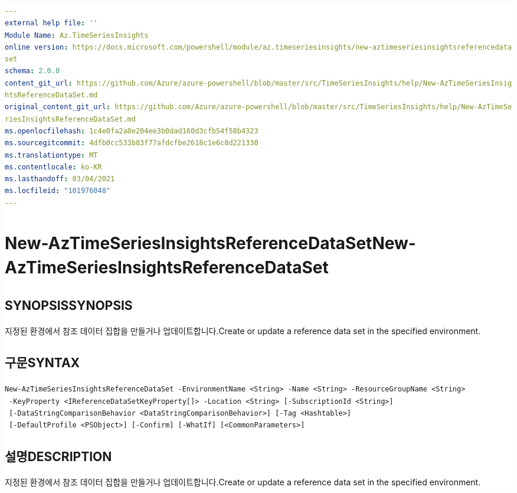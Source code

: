 ```yaml
---
external help file: ''
Module Name: Az.TimeSeriesInsights
online version: https://docs.microsoft.com/powershell/module/az.timeseriesinsights/new-aztimeseriesinsightsreferencedataset
schema: 2.0.0
content_git_url: https://github.com/Azure/azure-powershell/blob/master/src/TimeSeriesInsights/help/New-AzTimeSeriesInsightsReferenceDataSet.md
original_content_git_url: https://github.com/Azure/azure-powershell/blob/master/src/TimeSeriesInsights/help/New-AzTimeSeriesInsightsReferenceDataSet.md
ms.openlocfilehash: 1c4e0fa2a8e204ee3b0dad160d3cfb54f58b4323
ms.sourcegitcommit: 4dfb0cc533b83f77afdcfbe2618c1e6c8d221330
ms.translationtype: MT
ms.contentlocale: ko-KR
ms.lasthandoff: 03/04/2021
ms.locfileid: "101976048"
---
```

# <span data-ttu-id="0ace3-101">New-AzTimeSeriesInsightsReferenceDataSet</span><span class="sxs-lookup"><span data-stu-id="0ace3-101">New-AzTimeSeriesInsightsReferenceDataSet</span></span>

## <span data-ttu-id="0ace3-102">SYNOPSIS</span><span class="sxs-lookup"><span data-stu-id="0ace3-102">SYNOPSIS</span></span>
<span data-ttu-id="0ace3-103">지정된 환경에서 참조 데이터 집합을 만들거나 업데이트합니다.</span><span class="sxs-lookup"><span data-stu-id="0ace3-103">Create or update a reference data set in the specified environment.</span></span>

## <span data-ttu-id="0ace3-104">구문</span><span class="sxs-lookup"><span data-stu-id="0ace3-104">SYNTAX</span></span>

```
New-AzTimeSeriesInsightsReferenceDataSet -EnvironmentName <String> -Name <String> -ResourceGroupName <String>
 -KeyProperty <IReferenceDataSetKeyProperty[]> -Location <String> [-SubscriptionId <String>]
 [-DataStringComparisonBehavior <DataStringComparisonBehavior>] [-Tag <Hashtable>]
 [-DefaultProfile <PSObject>] [-Confirm] [-WhatIf] [<CommonParameters>]
```

## <span data-ttu-id="0ace3-105">설명</span><span class="sxs-lookup"><span data-stu-id="0ace3-105">DESCRIPTION</span></span>
<span data-ttu-id="0ace3-106">지정된 환경에서 참조 데이터 집합을 만들거나 업데이트합니다.</span><span class="sxs-lookup"><span data-stu-id="0ace3-106">Create or update a reference data set in the specified environment.</span></span>
